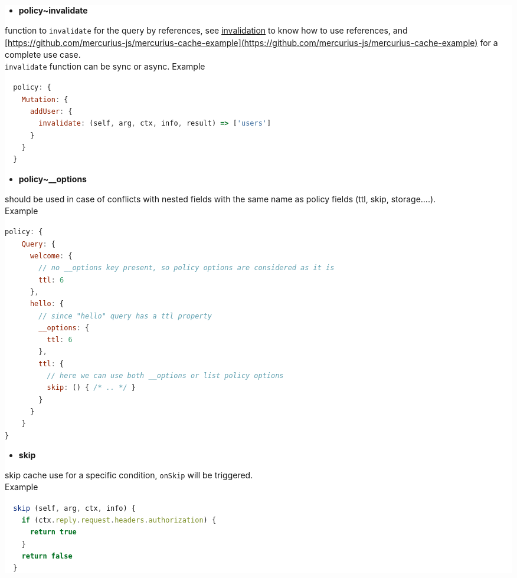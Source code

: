 
- **policy~invalidate**

function to `invalidate` for the query by references, see [invalidation](#invalidation) to know how to use references, and [https://github.com/mercurius-js/mercurius-cache-example](https://github.com/mercurius-js/mercurius-cache-example) for a complete use case.  
`invalidate` function can be sync or async.
Example  

```js
  policy: {
    Mutation: {
      addUser: {
        invalidate: (self, arg, ctx, info, result) => ['users']
      }
    }
  }
```

- **policy~__options**

should be used in case of conflicts with nested fields with the same name as policy fields (ttl, skip, storage....).  
Example

```js
policy: {
	Query: {
	  welcome: {
	    // no __options key present, so policy options are considered as it is
	    ttl: 6
	  },
	  hello: {
	    // since "hello" query has a ttl property
	    __options: {
	      ttl: 6
	    },
	    ttl: {
	      // here we can use both __options or list policy options
	      skip: () { /* .. */ }
	    }
	  }
	}
}
```

- **skip**

skip cache use for a specific condition, `onSkip` will be triggered.  
Example  

```js
  skip (self, arg, ctx, info) {
    if (ctx.reply.request.headers.authorization) {
      return true
    }
    return false
  }
```
